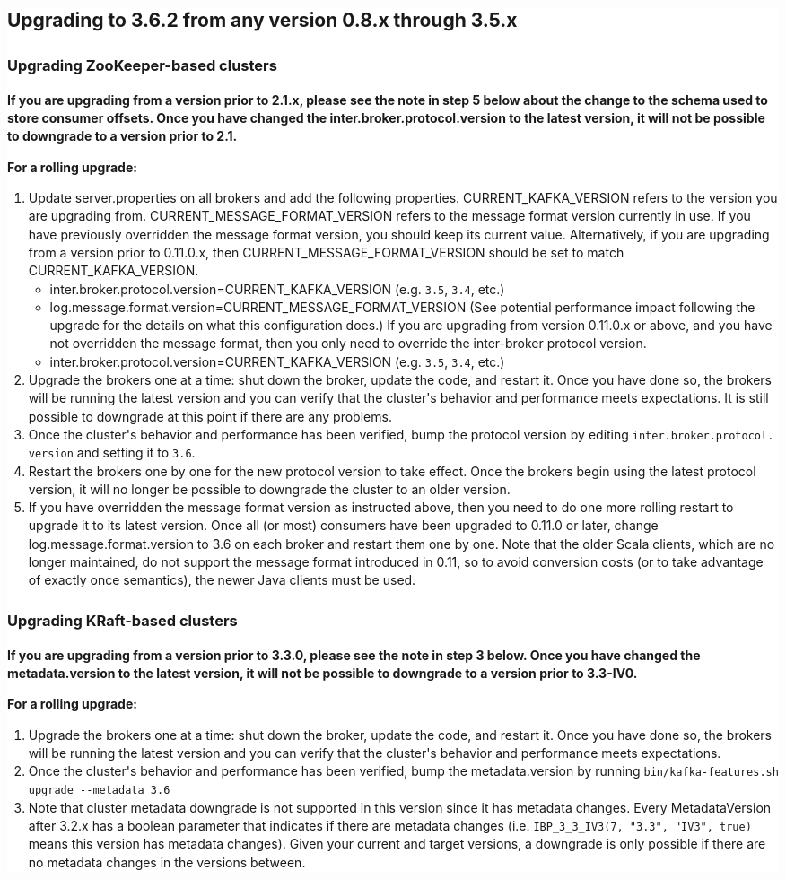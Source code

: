 

## Upgrading to 3.6.2 from any version 0.8.x through 3.5.x

### Upgrading ZooKeeper-based clusters

**If you are upgrading from a version prior to 2.1.x, please see the note in step 5 below about the change to the schema used to store consumer offsets. Once you have changed the inter.broker.protocol.version to the latest version, it will not be possible to downgrade to a version prior to 2.1.**

**For a rolling upgrade:**

  1. Update server.properties on all brokers and add the following properties. CURRENT_KAFKA_VERSION refers to the version you are upgrading from. CURRENT_MESSAGE_FORMAT_VERSION refers to the message format version currently in use. If you have previously overridden the message format version, you should keep its current value. Alternatively, if you are upgrading from a version prior to 0.11.0.x, then CURRENT_MESSAGE_FORMAT_VERSION should be set to match CURRENT_KAFKA_VERSION. 
     * inter.broker.protocol.version=CURRENT_KAFKA_VERSION (e.g. `3.5`, `3.4`, etc.)
     * log.message.format.version=CURRENT_MESSAGE_FORMAT_VERSION (See potential performance impact following the upgrade for the details on what this configuration does.)
If you are upgrading from version 0.11.0.x or above, and you have not overridden the message format, then you only need to override the inter-broker protocol version. 
     * inter.broker.protocol.version=CURRENT_KAFKA_VERSION (e.g. `3.5`, `3.4`, etc.)
  2. Upgrade the brokers one at a time: shut down the broker, update the code, and restart it. Once you have done so, the brokers will be running the latest version and you can verify that the cluster's behavior and performance meets expectations. It is still possible to downgrade at this point if there are any problems. 
  3. Once the cluster's behavior and performance has been verified, bump the protocol version by editing `inter.broker.protocol.version` and setting it to `3.6`. 
  4. Restart the brokers one by one for the new protocol version to take effect. Once the brokers begin using the latest protocol version, it will no longer be possible to downgrade the cluster to an older version. 
  5. If you have overridden the message format version as instructed above, then you need to do one more rolling restart to upgrade it to its latest version. Once all (or most) consumers have been upgraded to 0.11.0 or later, change log.message.format.version to 3.6 on each broker and restart them one by one. Note that the older Scala clients, which are no longer maintained, do not support the message format introduced in 0.11, so to avoid conversion costs (or to take advantage of exactly once semantics), the newer Java clients must be used. 



### Upgrading KRaft-based clusters

**If you are upgrading from a version prior to 3.3.0, please see the note in step 3 below. Once you have changed the metadata.version to the latest version, it will not be possible to downgrade to a version prior to 3.3-IV0.**

**For a rolling upgrade:**

  1. Upgrade the brokers one at a time: shut down the broker, update the code, and restart it. Once you have done so, the brokers will be running the latest version and you can verify that the cluster's behavior and performance meets expectations. 
  2. Once the cluster's behavior and performance has been verified, bump the metadata.version by running ` bin/kafka-features.sh upgrade --metadata 3.6 `
  3. Note that cluster metadata downgrade is not supported in this version since it has metadata changes. Every [MetadataVersion](https://github.com/apache/kafka/blob/trunk/server-common/src/main/java/org/apache/kafka/server/common/MetadataVersion.java) after 3.2.x has a boolean parameter that indicates if there are metadata changes (i.e. `IBP_3_3_IV3(7, "3.3", "IV3", true)` means this version has metadata changes). Given your current and target versions, a downgrade is only possible if there are no metadata changes in the versions between.
